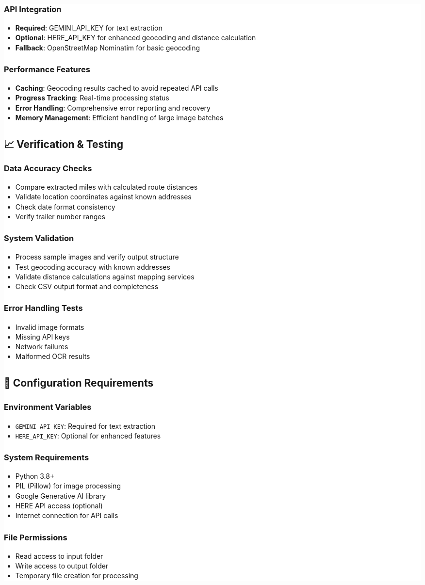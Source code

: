 ### **API Integration**
- **Required**: GEMINI_API_KEY for text extraction
- **Optional**: HERE_API_KEY for enhanced geocoding and distance calculation
- **Fallback**: OpenStreetMap Nominatim for basic geocoding

### **Performance Features**
- **Caching**: Geocoding results cached to avoid repeated API calls
- **Progress Tracking**: Real-time processing status
- **Error Handling**: Comprehensive error reporting and recovery
- **Memory Management**: Efficient handling of large image batches

## 📈 **Verification & Testing**

### **Data Accuracy Checks**
- Compare extracted miles with calculated route distances
- Validate location coordinates against known addresses
- Check date format consistency
- Verify trailer number ranges

### **System Validation**
- Process sample images and verify output structure
- Test geocoding accuracy with known addresses
- Validate distance calculations against mapping services
- Check CSV output format and completeness

### **Error Handling Tests**
- Invalid image formats
- Missing API keys
- Network failures
- Malformed OCR results

## 🔧 **Configuration Requirements**

### **Environment Variables**
- `GEMINI_API_KEY`: Required for text extraction
- `HERE_API_KEY`: Optional for enhanced features

### **System Requirements**
- Python 3.8+
- PIL (Pillow) for image processing
- Google Generative AI library
- HERE API access (optional)
- Internet connection for API calls

### **File Permissions**
- Read access to input folder
- Write access to output folder
- Temporary file creation for processing
